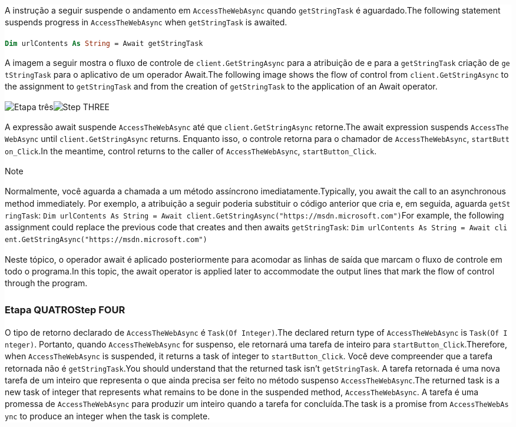  <span data-ttu-id="23a7b-168">A instrução a seguir suspende o andamento em `AccessTheWebAsync` quando `getStringTask` é aguardado.</span><span class="sxs-lookup"><span data-stu-id="23a7b-168">The following statement suspends progress in `AccessTheWebAsync` when `getStringTask` is awaited.</span></span>

```vb
Dim urlContents As String = Await getStringTask
```

<span data-ttu-id="23a7b-169">A imagem a seguir mostra o fluxo de controle de `client.GetStringAsync` para a atribuição de e para a `getStringTask` criação de `getStringTask` para o aplicativo de um operador Await.</span><span class="sxs-lookup"><span data-stu-id="23a7b-169">The following image shows the flow of control from `client.GetStringAsync` to the assignment to `getStringTask` and from the creation of `getStringTask` to the application of an Await operator.</span></span>

<span data-ttu-id="23a7b-170">![Etapa três](../../../../csharp/programming-guide/concepts/async/media/asynctrace-three.png "AsyncTrace-três")</span><span class="sxs-lookup"><span data-stu-id="23a7b-170">![Step THREE](../../../../csharp/programming-guide/concepts/async/media/asynctrace-three.png "AsyncTrace-Three")</span></span>

<span data-ttu-id="23a7b-171">A expressão await suspende `AccessTheWebAsync` até que `client.GetStringAsync` retorne.</span><span class="sxs-lookup"><span data-stu-id="23a7b-171">The await expression suspends `AccessTheWebAsync` until `client.GetStringAsync` returns.</span></span> <span data-ttu-id="23a7b-172">Enquanto isso, o controle retorna para o chamador de `AccessTheWebAsync`, `startButton_Click`.</span><span class="sxs-lookup"><span data-stu-id="23a7b-172">In the meantime, control returns to the caller of `AccessTheWebAsync`, `startButton_Click`.</span></span>

> [!NOTE]
> <span data-ttu-id="23a7b-173">Normalmente, você aguarda a chamada a um método assíncrono imediatamente.</span><span class="sxs-lookup"><span data-stu-id="23a7b-173">Typically, you await the call to an asynchronous method immediately.</span></span> <span data-ttu-id="23a7b-174">Por exemplo, a atribuição a seguir poderia substituir o código anterior que cria e, em seguida, aguarda `getStringTask`: `Dim urlContents As String = Await client.GetStringAsync("https://msdn.microsoft.com")`</span><span class="sxs-lookup"><span data-stu-id="23a7b-174">For example, the following assignment could replace the previous code that creates and then awaits `getStringTask`: `Dim urlContents As String = Await client.GetStringAsync("https://msdn.microsoft.com")`</span></span>
>
> <span data-ttu-id="23a7b-175">Neste tópico, o operador await é aplicado posteriormente para acomodar as linhas de saída que marcam o fluxo de controle em todo o programa.</span><span class="sxs-lookup"><span data-stu-id="23a7b-175">In this topic, the await operator is applied later to accommodate the output lines that mark the flow of control through the program.</span></span>

### <a name="step-four"></a><span data-ttu-id="23a7b-176">Etapa QUATRO</span><span class="sxs-lookup"><span data-stu-id="23a7b-176">Step FOUR</span></span>

<span data-ttu-id="23a7b-177">O tipo de retorno declarado de `AccessTheWebAsync` é `Task(Of Integer)`.</span><span class="sxs-lookup"><span data-stu-id="23a7b-177">The declared return type of `AccessTheWebAsync` is `Task(Of Integer)`.</span></span> <span data-ttu-id="23a7b-178">Portanto, quando `AccessTheWebAsync` for suspenso, ele retornará uma tarefa de inteiro para `startButton_Click`.</span><span class="sxs-lookup"><span data-stu-id="23a7b-178">Therefore, when `AccessTheWebAsync` is suspended, it returns a task of integer to `startButton_Click`.</span></span> <span data-ttu-id="23a7b-179">Você deve compreender que a tarefa retornada não é `getStringTask`.</span><span class="sxs-lookup"><span data-stu-id="23a7b-179">You should understand that the returned task isn’t `getStringTask`.</span></span> <span data-ttu-id="23a7b-180">A tarefa retornada é uma nova tarefa de um inteiro que representa o que ainda precisa ser feito no método suspenso `AccessTheWebAsync`.</span><span class="sxs-lookup"><span data-stu-id="23a7b-180">The returned task is a new task of integer that represents what remains to be done in the suspended method, `AccessTheWebAsync`.</span></span> <span data-ttu-id="23a7b-181">A tarefa é uma promessa de `AccessTheWebAsync` para produzir um inteiro quando a tarefa for concluída.</span><span class="sxs-lookup"><span data-stu-id="23a7b-181">The task is a promise from `AccessTheWebAsync` to produce an integer when the task is complete.</span></span>
